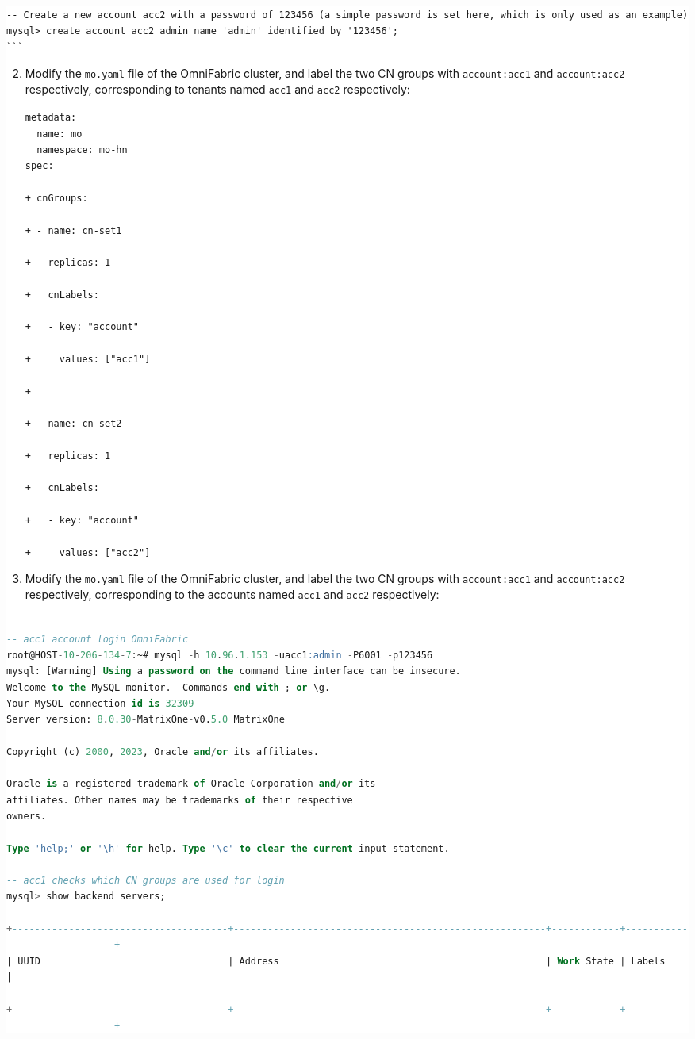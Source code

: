     -- Create a new account acc2 with a password of 123456 (a simple password is set here, which is only used as an example)
    mysql> create account acc2 admin_name 'admin' identified by '123456';
    ```

2. Modify the `mo.yaml` file of the OmniFabric cluster, and label the two CN groups with `account:acc1` and `account:acc2` respectively, corresponding to tenants named `acc1` and `acc2` respectively:

    ```
    metadata:
      name: mo
      namespace: mo-hn
    spec:

    + cnGroups:

    + - name: cn-set1

    +  	replicas: 1

    +  	cnLabels:

    +   - key: "account"

    +     values: ["acc1"]

    +

    + - name: cn-set2

    +  	replicas: 1

    +  	cnLabels:

    +   - key: "account"

    +     values: ["acc2"]
    ```

3. Modify the `mo.yaml` file of the OmniFabric cluster, and label the two CN groups with `account:acc1` and `account:acc2` respectively, corresponding to the accounts named `acc1` and `acc2` respectively:

```sql

-- acc1 account login OmniFabric
root@HOST-10-206-134-7:~# mysql -h 10.96.1.153 -uacc1:admin -P6001 -p123456
mysql: [Warning] Using a password on the command line interface can be insecure.
Welcome to the MySQL monitor.  Commands end with ; or \g.
Your MySQL connection id is 32309
Server version: 8.0.30-MatrixOne-v0.5.0 MatrixOne

Copyright (c) 2000, 2023, Oracle and/or its affiliates.

Oracle is a registered trademark of Oracle Corporation and/or its
affiliates. Other names may be trademarks of their respective
owners.

Type 'help;' or '\h' for help. Type '\c' to clear the current input statement.

-- acc1 checks which CN groups are used for login
mysql> show backend servers;

+--------------------------------------+-------------------------------------------------------+------------+------------------------------+
| UUID                                 | Address                                               | Work State | Labels                       |

+--------------------------------------+-------------------------------------------------------+------------+------------------------------+
```